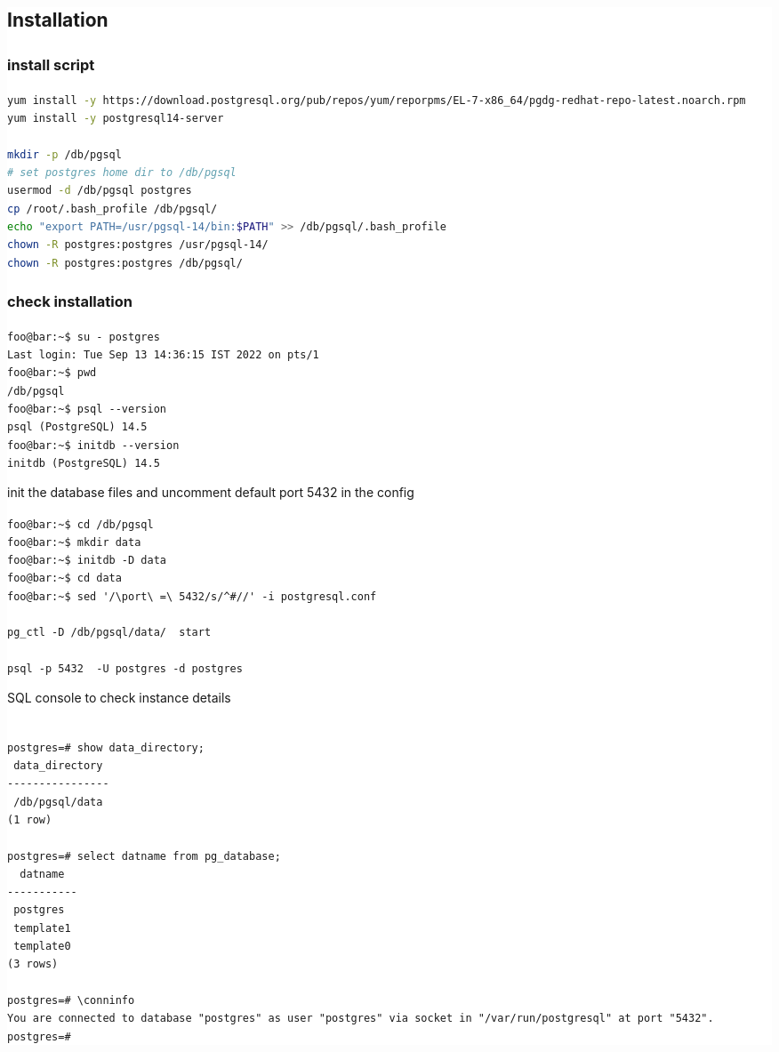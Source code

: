 ## Installation

### install script
```bash
yum install -y https://download.postgresql.org/pub/repos/yum/reporpms/EL-7-x86_64/pgdg-redhat-repo-latest.noarch.rpm
yum install -y postgresql14-server

mkdir -p /db/pgsql
# set postgres home dir to /db/pgsql
usermod -d /db/pgsql postgres
cp /root/.bash_profile /db/pgsql/
echo "export PATH=/usr/pgsql-14/bin:$PATH" >> /db/pgsql/.bash_profile
chown -R postgres:postgres /usr/pgsql-14/
chown -R postgres:postgres /db/pgsql/
```

### check installation
```console
foo@bar:~$ su - postgres
Last login: Tue Sep 13 14:36:15 IST 2022 on pts/1
foo@bar:~$ pwd
/db/pgsql
foo@bar:~$ psql --version
psql (PostgreSQL) 14.5
foo@bar:~$ initdb --version
initdb (PostgreSQL) 14.5
```

init the database files and uncomment default port 5432 in the config
```console
foo@bar:~$ cd /db/pgsql
foo@bar:~$ mkdir data
foo@bar:~$ initdb -D data
foo@bar:~$ cd data
foo@bar:~$ sed '/\port\ =\ 5432/s/^#//' -i postgresql.conf

pg_ctl -D /db/pgsql/data/  start

psql -p 5432  -U postgres -d postgres
```

SQL console to check instance details
```console

postgres=# show data_directory;
 data_directory 
----------------
 /db/pgsql/data
(1 row)

postgres=# select datname from pg_database;
  datname  
-----------
 postgres
 template1
 template0
(3 rows)

postgres=# \conninfo
You are connected to database "postgres" as user "postgres" via socket in "/var/run/postgresql" at port "5432".
postgres=# 

```